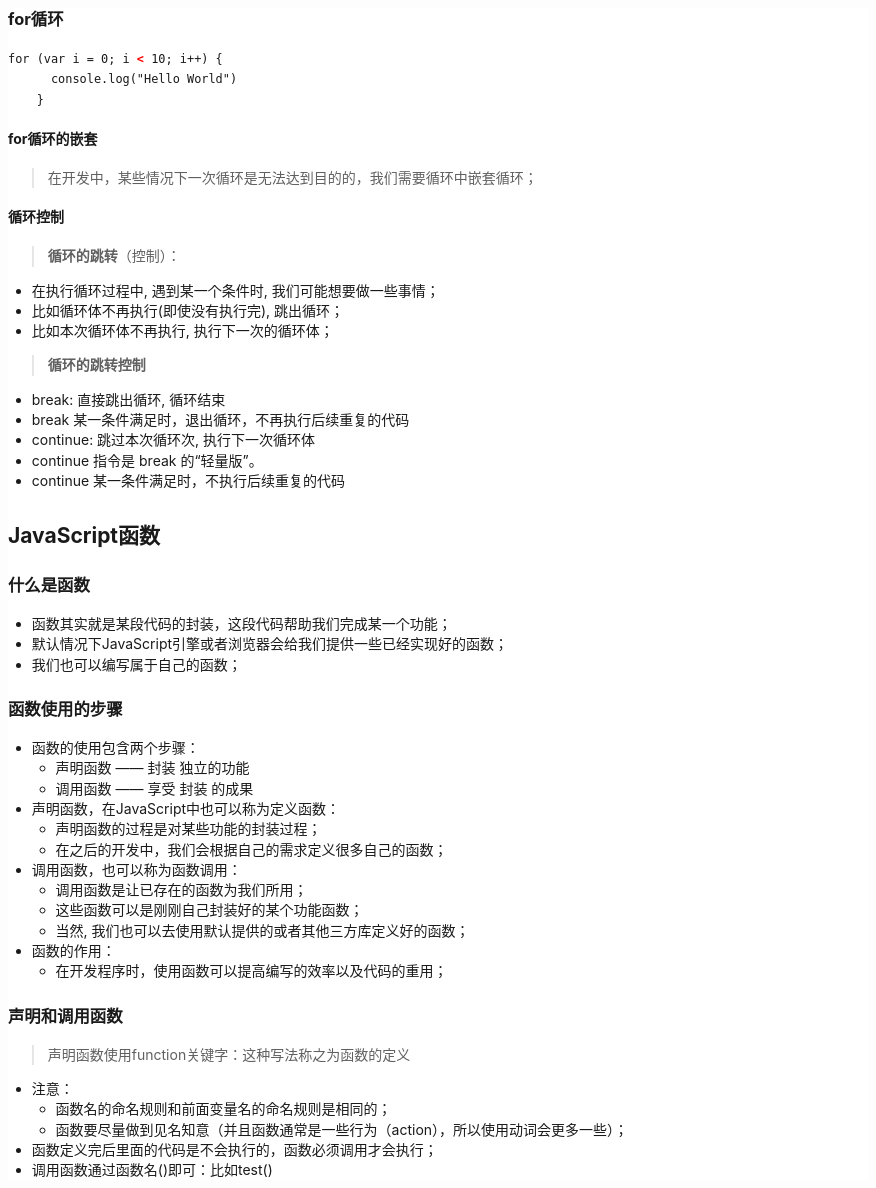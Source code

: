 ### for循环

```html
for (var i = 0; i < 10; i++) {
      console.log("Hello World")
    }
```
#### for循环的嵌套

> 在开发中，某些情况下一次循环是无法达到目的的，我们需要循环中嵌套循环；

#### 循环控制

> **循环的跳转**（控制）：
- 在执行循环过程中, 遇到某一个条件时, 我们可能想要做一些事情；
- 比如循环体不再执行(即使没有执行完), 跳出循环；
- 比如本次循环体不再执行, 执行下一次的循环体；
>  **循环的跳转控制**
- break: 直接跳出循环, 循环结束
- break 某一条件满足时，退出循环，不再执行后续重复的代码
- continue: 跳过本次循环次, 执行下一次循环体
- continue 指令是 break 的“轻量版”。
- continue 某一条件满足时，不执行后续重复的代码


## JavaScript函数

### 什么是函数

- 函数其实就是某段代码的封装，这段代码帮助我们完成某一个功能；
- 默认情况下JavaScript引擎或者浏览器会给我们提供一些已经实现好的函数；
- 我们也可以编写属于自己的函数；

### 函数使用的步骤

- 函数的使用包含两个步骤：
   - 声明函数 —— 封装 独立的功能
   - 调用函数 —— 享受 封装 的成果
- 声明函数，在JavaScript中也可以称为定义函数：
   - 声明函数的过程是对某些功能的封装过程；
   - 在之后的开发中，我们会根据自己的需求定义很多自己的函数；
- 调用函数，也可以称为函数调用：
   - 调用函数是让已存在的函数为我们所用；
   - 这些函数可以是刚刚自己封装好的某个功能函数；
   - 当然, 我们也可以去使用默认提供的或者其他三方库定义好的函数；
- 函数的作用：
   - 在开发程序时，使用函数可以提高编写的效率以及代码的重用；

### 声明和调用函数

> 声明函数使用function关键字：这种写法称之为函数的定义
- 注意：
  - 函数名的命名规则和前面变量名的命名规则是相同的；
  - 函数要尽量做到见名知意（并且函数通常是一些行为（action），所以使用动词会更多一些）；
- 函数定义完后里面的代码是不会执行的，函数必须调用才会执行；
- 调用函数通过函数名()即可：比如test()
